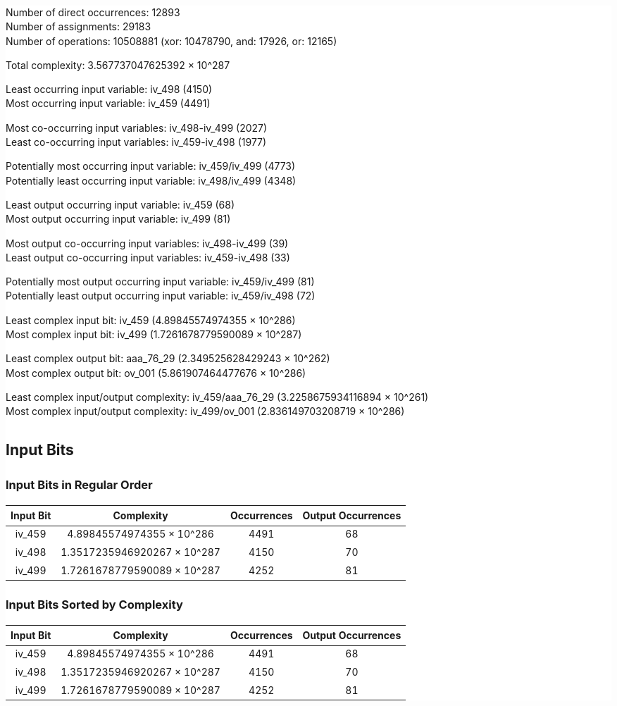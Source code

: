 Number of direct occurrences: 12893  
Number of assignments: 29183  
Number of operations: 10508881
(xor: 10478790,
and: 17926,
or: 12165)

Total complexity: 3.567737047625392 × 10^287

Least occurring input variable: iv_498 (4150)  
Most occurring input variable: iv_459 (4491)

Most co-occurring input variables: iv_498-iv_499 (2027)  
Least co-occurring input variables: iv_459-iv_498 (1977)

Potentially most occurring input variable: iv_459/iv_499 (4773)  
Potentially least occurring input variable: iv_498/iv_499 (4348)

Least output occurring input variable: iv_459 (68)  
Most output occurring input variable: iv_499 (81)

Most output co-occurring input variables: iv_498-iv_499 (39)  
Least output co-occurring input variables: iv_459-iv_498 (33)

Potentially most output occurring input variable: iv_459/iv_499 (81)  
Potentially least output occurring input variable: iv_459/iv_498 (72)

Least complex input bit: iv_459 (4.89845574974355 × 10^286)  
Most complex input bit: iv_499 (1.7261678779590089 × 10^287)

Least complex output bit: aaa_76_29 (2.349525628429243 × 10^262)  
Most complex output bit: ov_001 (5.861907464477676 × 10^286)

Least complex input/output complexity: iv_459/aaa_76_29 (3.2258675934116894 × 10^261)  
Most complex input/output complexity: iv_499/ov_001 (2.836149703208719 × 10^286)

## Input Bits

### Input Bits in Regular Order

| Input Bit | Complexity | Occurrences | Output Occurrences |
|:---------:|:----------:|:-----------:|:------------------:|
| iv_459 | 4.89845574974355 × 10^286 | 4491 | 68 |
| iv_498 | 1.3517235946920267 × 10^287 | 4150 | 70 |
| iv_499 | 1.7261678779590089 × 10^287 | 4252 | 81 |

### Input Bits Sorted by Complexity

| Input Bit | Complexity | Occurrences | Output Occurrences |
|:---------:|:----------:|:-----------:|:------------------:|
| iv_459 | 4.89845574974355 × 10^286 | 4491 | 68 |
| iv_498 | 1.3517235946920267 × 10^287 | 4150 | 70 |
| iv_499 | 1.7261678779590089 × 10^287 | 4252 | 81 |
